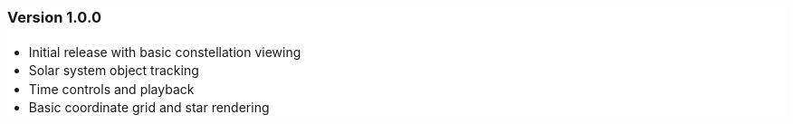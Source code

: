 ### Version 1.0.0
- Initial release with basic constellation viewing
- Solar system object tracking
- Time controls and playback
- Basic coordinate grid and star rendering

